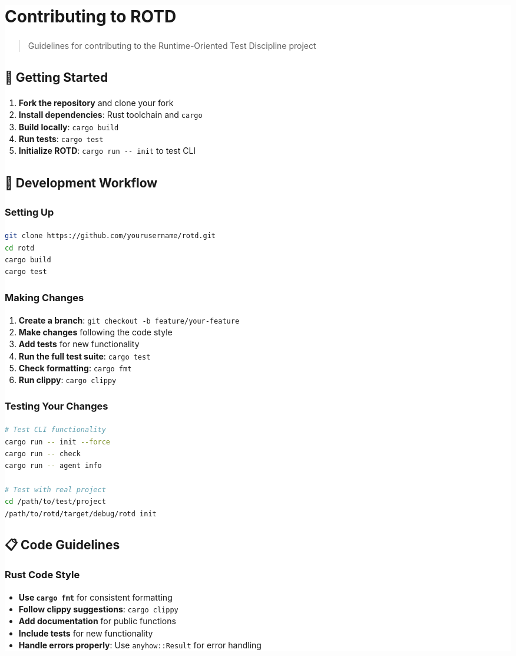 # Contributing to ROTD

> Guidelines for contributing to the Runtime-Oriented Test Discipline project

## 🎯 Getting Started

1. **Fork the repository** and clone your fork
2. **Install dependencies**: Rust toolchain and `cargo`
3. **Build locally**: `cargo build`
4. **Run tests**: `cargo test`
5. **Initialize ROTD**: `cargo run -- init` to test CLI

## 🔧 Development Workflow

### Setting Up
```bash
git clone https://github.com/yourusername/rotd.git
cd rotd
cargo build
cargo test
```

### Making Changes
1. **Create a branch**: `git checkout -b feature/your-feature`
2. **Make changes** following the code style
3. **Add tests** for new functionality
4. **Run the full test suite**: `cargo test`
5. **Check formatting**: `cargo fmt`
6. **Run clippy**: `cargo clippy`

### Testing Your Changes
```bash
# Test CLI functionality
cargo run -- init --force
cargo run -- check
cargo run -- agent info

# Test with real project
cd /path/to/test/project
/path/to/rotd/target/debug/rotd init
```

## 📋 Code Guidelines

### Rust Code Style
- **Use `cargo fmt`** for consistent formatting
- **Follow clippy suggestions**: `cargo clippy`
- **Add documentation** for public functions
- **Include tests** for new functionality
- **Handle errors properly**: Use `anyhow::Result` for error handling
